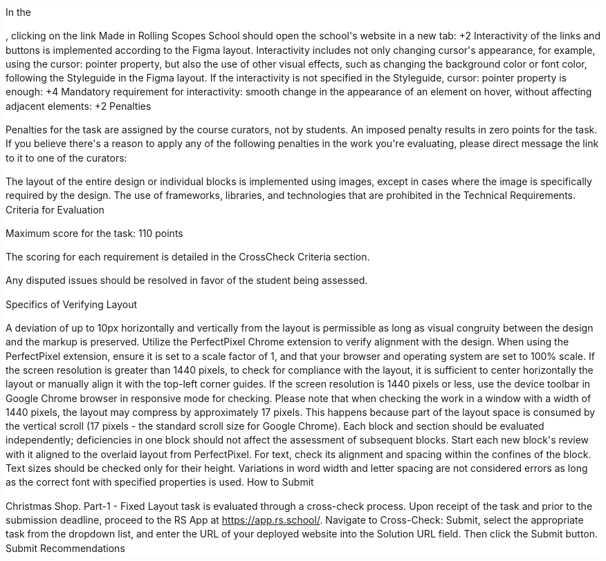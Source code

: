 In the <footer>, clicking on the link Made in Rolling Scopes School should open the school's website in a new tab: +2
Interactivity of the links and buttons is implemented according to the Figma layout. Interactivity includes not only changing cursor's appearance, for example, using the cursor: pointer property, but also the use of other visual effects, such as changing the background color or font color, following the Styleguide in the Figma layout. If the interactivity is not specified in the Styleguide, cursor: pointer property is enough: +4
Mandatory requirement for interactivity: smooth change in the appearance of an element on hover, without affecting adjacent elements: +2
Penalties

Penalties for the task are assigned by the course curators, not by students. An imposed penalty results in zero points for the task. If you believe there's a reason to apply any of the following penalties in the work you're evaluating, please direct message the link to it to one of the curators:

The layout of the entire design or individual blocks is implemented using images, except in cases where the image is specifically required by the design.
The use of frameworks, libraries, and technologies that are prohibited in the Technical Requirements.
Criteria for Evaluation

Maximum score for the task: 110 points

The scoring for each requirement is detailed in the CrossCheck Criteria section.

Any disputed issues should be resolved in favor of the student being assessed.

Specifics of Verifying Layout

A deviation of up to 10px horizontally and vertically from the layout is permissible as long as visual congruity between the design and the markup is preserved.
Utilize the PerfectPixel Chrome extension to verify alignment with the design.
When using the PerfectPixel extension, ensure it is set to a scale factor of 1, and that your browser and operating system are set to 100% scale.
If the screen resolution is greater than 1440 pixels, to check for compliance with the layout, it is sufficient to center horizontally the layout or manually align it with the top-left corner guides.
If the screen resolution is 1440 pixels or less, use the device toolbar in Google Chrome browser in responsive mode for checking.
Please note that when checking the work in a window with a width of 1440 pixels, the layout may compress by approximately 17 pixels. This happens because part of the layout space is consumed by the vertical scroll (17 pixels - the standard scroll size for Google Chrome).
Each block and section should be evaluated independently; deficiencies in one block should not affect the assessment of subsequent blocks. Start each new block's review with it aligned to the overlaid layout from PerfectPixel.
For text, check its alignment and spacing within the confines of the block. Text sizes should be checked only for their height. Variations in word width and letter spacing are not considered errors as long as the correct font with specified properties is used.
How to Submit

Christmas Shop. Part-1 - Fixed Layout task is evaluated through a cross-check process.
Upon receipt of the task and prior to the submission deadline, proceed to the RS App at https://app.rs.school/. Navigate to Cross-Check: Submit, select the appropriate task from the dropdown list, and enter the URL of your deployed website into the Solution URL field. Then click the Submit button.
Submit Recommendations

